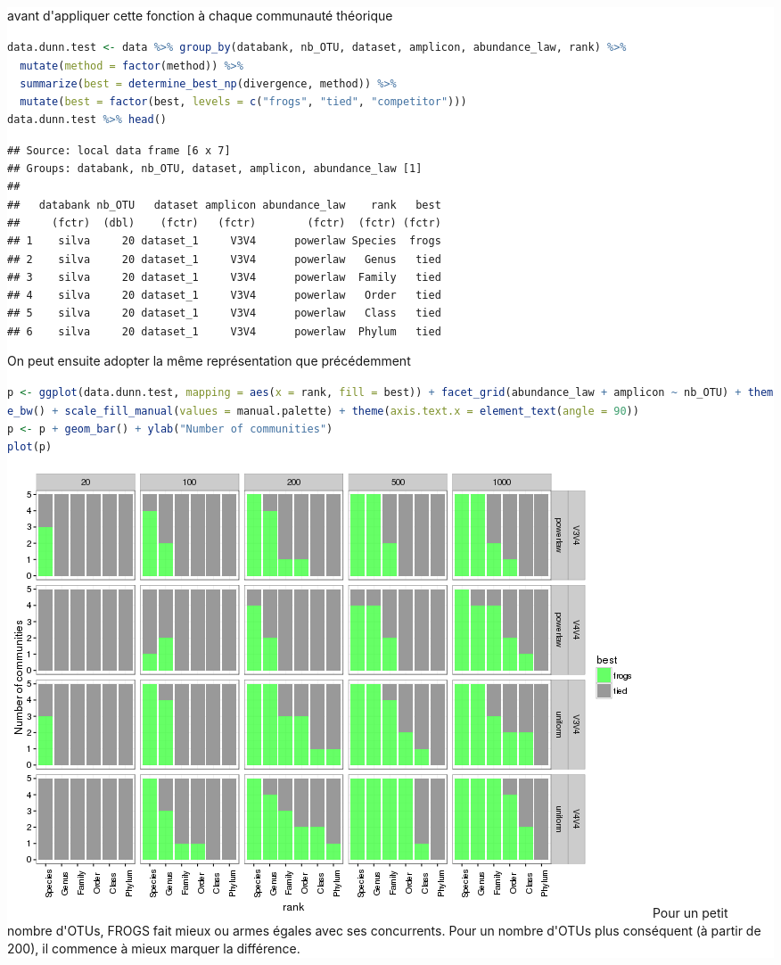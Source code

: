 avant d'appliquer cette fonction à chaque communauté théorique

```r
data.dunn.test <- data %>% group_by(databank, nb_OTU, dataset, amplicon, abundance_law, rank) %>% 
  mutate(method = factor(method)) %>% 
  summarize(best = determine_best_np(divergence, method)) %>%
  mutate(best = factor(best, levels = c("frogs", "tied", "competitor")))
data.dunn.test %>% head()
```

```
## Source: local data frame [6 x 7]
## Groups: databank, nb_OTU, dataset, amplicon, abundance_law [1]
## 
##   databank nb_OTU   dataset amplicon abundance_law    rank   best
##     (fctr)  (dbl)    (fctr)   (fctr)        (fctr)  (fctr) (fctr)
## 1    silva     20 dataset_1     V3V4      powerlaw Species  frogs
## 2    silva     20 dataset_1     V3V4      powerlaw   Genus   tied
## 3    silva     20 dataset_1     V3V4      powerlaw  Family   tied
## 4    silva     20 dataset_1     V3V4      powerlaw   Order   tied
## 5    silva     20 dataset_1     V3V4      powerlaw   Class   tied
## 6    silva     20 dataset_1     V3V4      powerlaw  Phylum   tied
```

On peut ensuite adopter la même représentation que précédemment

```r
p <- ggplot(data.dunn.test, mapping = aes(x = rank, fill = best)) + facet_grid(abundance_law + amplicon ~ nb_OTU) + theme_bw() + scale_fill_manual(values = manual.palette) + theme(axis.text.x = element_text(angle = 90))
p <- p + geom_bar() + ylab("Number of communities")
plot(p)
```

![plot of chunk batch-dunn-plot](Figures_20160722/Fig-silva/batch-dunn-plot-1.png)
Pour un petit nombre d'OTUs, FROGS fait mieux ou armes égales avec ses concurrents. Pour un nombre d'OTUs plus conséquent (à partir de 200), il commence à mieux marquer la différence.
